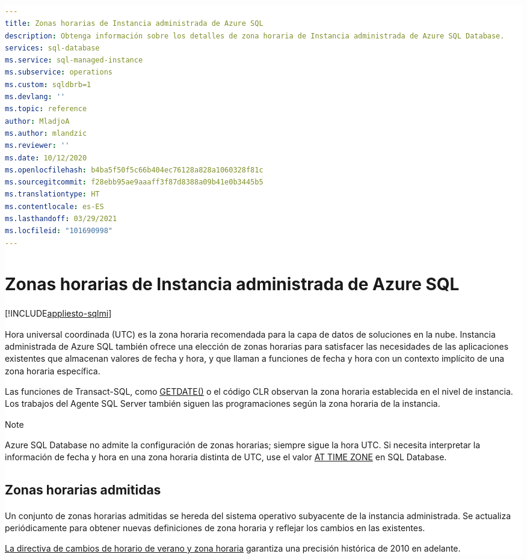 ```yaml
---
title: Zonas horarias de Instancia administrada de Azure SQL
description: Obtenga información sobre los detalles de zona horaria de Instancia administrada de Azure SQL Database.
services: sql-database
ms.service: sql-managed-instance
ms.subservice: operations
ms.custom: sqldbrb=1
ms.devlang: ''
ms.topic: reference
author: MladjoA
ms.author: mlandzic
ms.reviewer: ''
ms.date: 10/12/2020
ms.openlocfilehash: b4ba5f50f5c66b404ec76128a828a1060328f81c
ms.sourcegitcommit: f28ebb95ae9aaaff3f87d8388a09b41e0b3445b5
ms.translationtype: HT
ms.contentlocale: es-ES
ms.lasthandoff: 03/29/2021
ms.locfileid: "101690998"
---
```

# <a name="time-zones-in-azure-sql-managed-instance"></a>Zonas horarias de Instancia administrada de Azure SQL
[!INCLUDE[appliesto-sqlmi](../includes/appliesto-sqlmi.md)]

Hora universal coordinada (UTC) es la zona horaria recomendada para la capa de datos de soluciones en la nube. Instancia administrada de Azure SQL también ofrece una elección de zonas horarias para satisfacer las necesidades de las aplicaciones existentes que almacenan valores de fecha y hora, y que llaman a funciones de fecha y hora con un contexto implícito de una zona horaria específica.

Las funciones de Transact-SQL, como [GETDATE()](/sql/t-sql/functions/getdate-transact-sql) o el código CLR observan la zona horaria establecida en el nivel de instancia. Los trabajos del Agente SQL Server también siguen las programaciones según la zona horaria de la instancia.

  > [!NOTE]
  > Azure SQL Database no admite la configuración de zonas horarias; siempre sigue la hora UTC. Si necesita interpretar la información de fecha y hora en una zona horaria distinta de UTC, use el valor [AT TIME ZONE](/sql/t-sql/queries/at-time-zone-transact-sql) en SQL Database.

## <a name="supported-time-zones"></a>Zonas horarias admitidas

Un conjunto de zonas horarias admitidas se hereda del sistema operativo subyacente de la instancia administrada. Se actualiza periódicamente para obtener nuevas definiciones de zona horaria y reflejar los cambios en las existentes.

[La directiva de cambios de horario de verano y zona horaria](/troubleshoot/windows-client/system-management-components/daylight-saving-time-help-support) garantiza una precisión histórica de 2010 en adelante.
